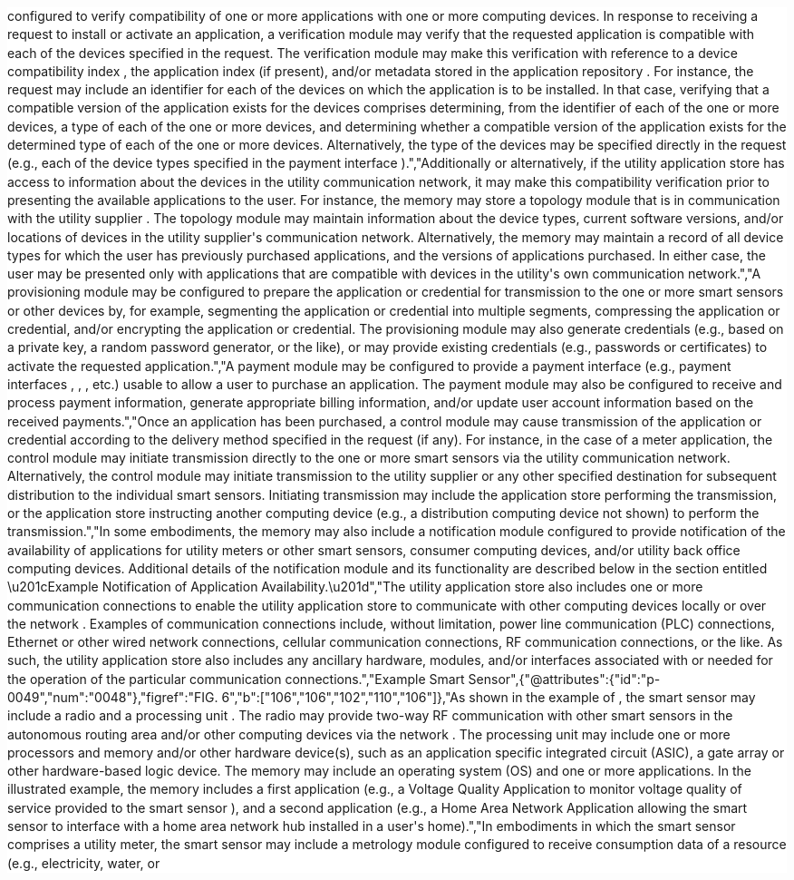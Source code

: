 configured to verify compatibility of one or more applications with one or more computing devices. In response to receiving a request to install or activate an application, a verification module  may verify that the requested application is compatible with each of the devices specified in the request. The verification module  may make this verification with reference to a device compatibility index , the application index (if present), and\/or metadata stored in the application repository . For instance, the request may include an identifier for each of the devices on which the application is to be installed. In that case, verifying that a compatible version of the application exists for the devices comprises determining, from the identifier of each of the one or more devices, a type of each of the one or more devices, and determining whether a compatible version of the application exists for the determined type of each of the one or more devices. Alternatively, the type of the devices may be specified directly in the request (e.g., each of the device types specified in the payment interface ).","Additionally or alternatively, if the utility application store  has access to information about the devices in the utility communication network, it may make this compatibility verification prior to presenting the available applications to the user. For instance, the memory  may store a topology module  that is in communication with the utility supplier . The topology module  may maintain information about the device types, current software versions, and\/or locations of devices in the utility supplier's communication network. Alternatively, the memory  may maintain a record of all device types for which the user has previously purchased applications, and the versions of applications purchased. In either case, the user may be presented only with applications that are compatible with devices in the utility's own communication network.","A provisioning module  may be configured to prepare the application or credential for transmission to the one or more smart sensors or other devices by, for example, segmenting the application or credential into multiple segments, compressing the application or credential, and\/or encrypting the application or credential. The provisioning module  may also generate credentials (e.g., based on a private key, a random password generator, or the like), or may provide existing credentials (e.g., passwords or certificates) to activate the requested application.","A payment module  may be configured to provide a payment interface (e.g., payment interfaces , , , etc.) usable to allow a user to purchase an application. The payment module  may also be configured to receive and process payment information, generate appropriate billing information, and\/or update user account information based on the received payments.","Once an application has been purchased, a control module  may cause transmission of the application or credential according to the delivery method specified in the request (if any). For instance, in the case of a meter application, the control module  may initiate transmission directly to the one or more smart sensors via the utility communication network. Alternatively, the control module  may initiate transmission to the utility supplier  or any other specified destination for subsequent distribution to the individual smart sensors. Initiating transmission may include the application store performing the transmission, or the application store instructing another computing device (e.g., a distribution computing device not shown) to perform the transmission.","In some embodiments, the memory  may also include a notification module  configured to provide notification of the availability of applications for utility meters or other smart sensors, consumer computing devices, and\/or utility back office computing devices. Additional details of the notification module  and its functionality are described below in the section entitled \u201cExample Notification of Application Availability.\u201d","The utility application store  also includes one or more communication connections  to enable the utility application store  to communicate with other computing devices locally or over the network . Examples of communication connections include, without limitation, power line communication (PLC) connections, Ethernet or other wired network connections, cellular communication connections, RF communication connections, or the like. As such, the utility application store  also includes any ancillary hardware, modules, and\/or interfaces associated with or needed for the operation of the particular communication connections.","Example Smart Sensor",{"@attributes":{"id":"p-0049","num":"0048"},"figref":"FIG. 6","b":["106","106","102","110","106"]},"As shown in the example of , the smart sensor  may include a radio  and a processing unit . The radio  may provide two-way RF communication with other smart sensors  in the autonomous routing area  and\/or other computing devices via the network . The processing unit  may include one or more processors  and memory  and\/or other hardware device(s), such as an application specific integrated circuit (ASIC), a gate array or other hardware-based logic device. The memory  may include an operating system (OS)  and one or more applications. In the illustrated example, the memory  includes a first application  (e.g., a Voltage Quality Application to monitor voltage quality of service provided to the smart sensor ), and a second application  (e.g., a Home Area Network Application allowing the smart sensor  to interface with a home area network hub installed in a user's home).","In embodiments in which the smart sensor  comprises a utility meter, the smart sensor  may include a metrology module  configured to receive consumption data of a resource (e.g., electricity, water, or